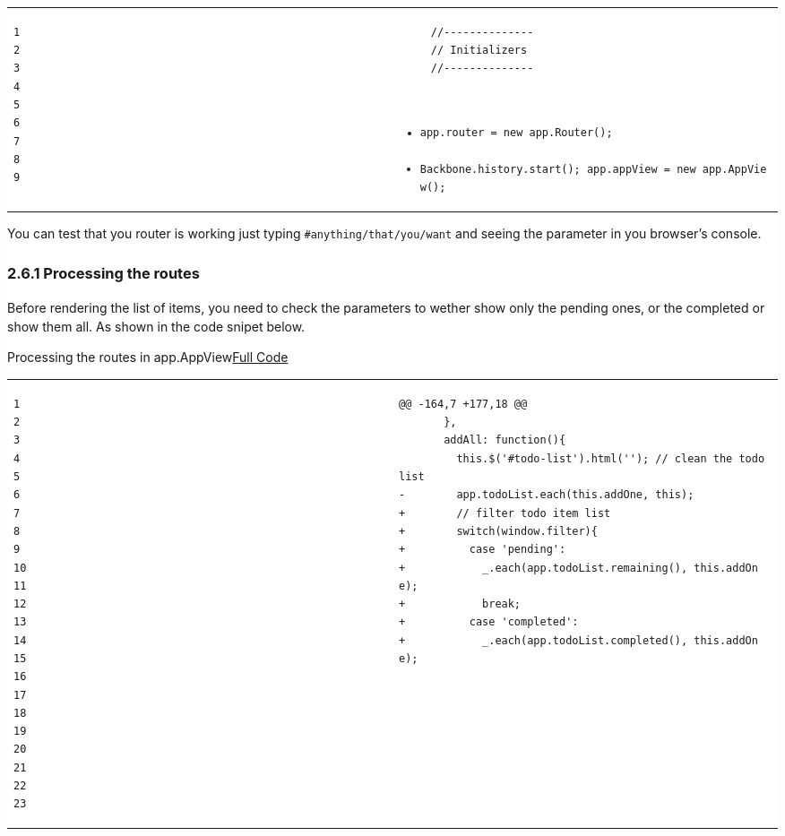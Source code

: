 <table><colgroup><col style="width: 50%" /><col style="width: 50%" /></colgroup><tbody><tr class="odd"><td><pre><code>1
2
3
4
5
6
7
8
9</code></pre></td><td><pre><code>     //--------------
     // Initializers
     //--------------

+    app.router = new app.Router();
+    Backbone.history.start();
     app.appView = new app.AppView();
</code></pre></td></tr></tbody></table>

You can test that you router is working just typing `#anything/that/you/want` and seeing the parameter in you browser’s console.

### <a href="#2-6-1-Processing-the-routes" class="headerlink" title="2.6.1 Processing the routes"></a>2.6.1 Processing the routes

Before rendering the list of items, you need to check the parameters to wether show only the pending ones, or the completed or show them all. As shown in the code snipet below.

Processing the routes in app.AppView[Full Code](https://raw.github.com/amejiarosario/Backbone-tutorial/327ac4fc4657e73fdf7157e230b1ed7cd1519667/backbone-tutorial.html)

<table><colgroup><col style="width: 50%" /><col style="width: 50%" /></colgroup><tbody><tr class="odd"><td><pre><code>1
2
3
4
5
6
7
8
9
10
11
12
13
14
15
16
17
18
19
20
21
22
23</code></pre></td><td><pre><code>@@ -164,7 +177,18 @@
       },
       addAll: function(){
         this.$(&#39;#todo-list&#39;).html(&#39;&#39;); // clean the todo list
-        app.todoList.each(this.addOne, this);
+        // filter todo item list
+        switch(window.filter){
+          case &#39;pending&#39;:
+            _.each(app.todoList.remaining(), this.addOne);
+            break;
+          case &#39;completed&#39;:
+            _.each(app.todoList.completed(), this.addOne);